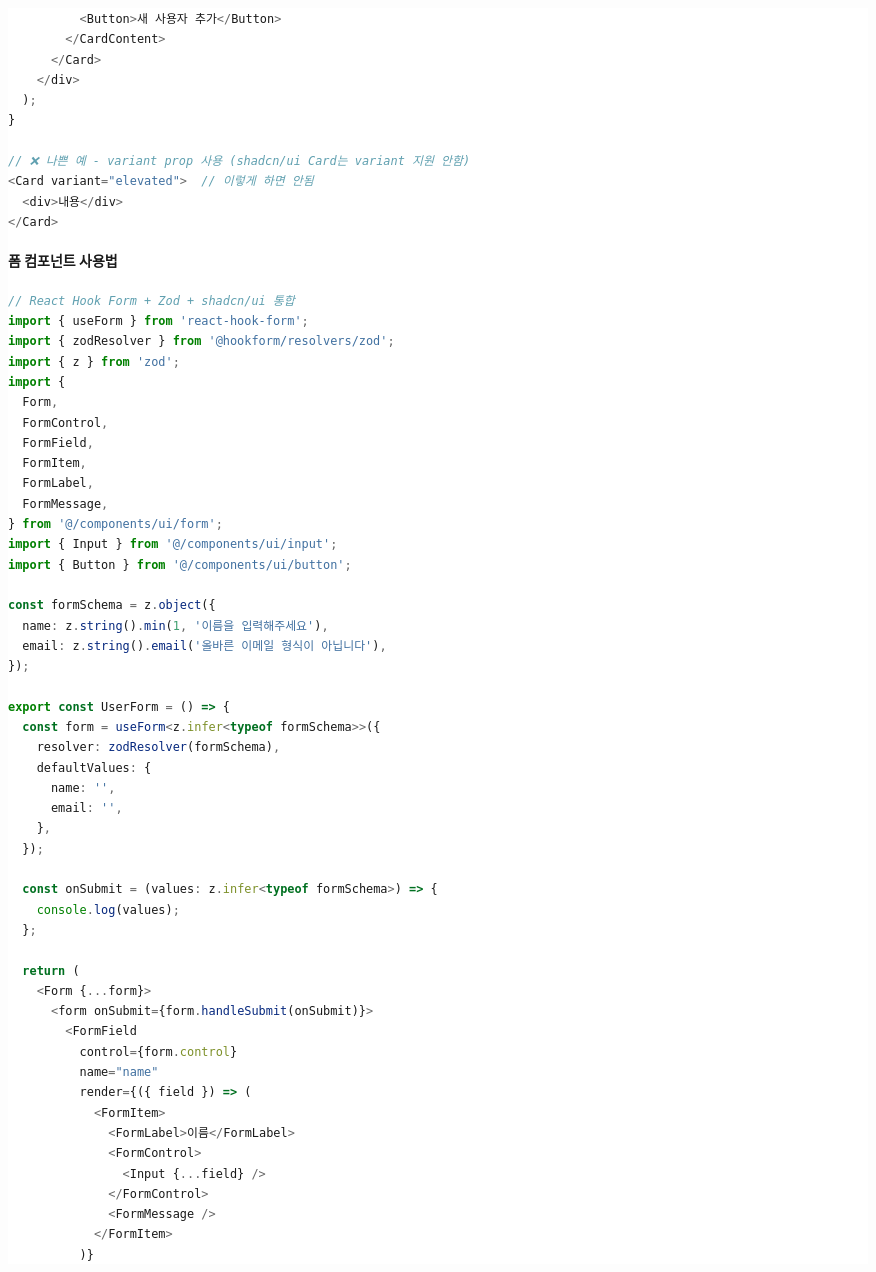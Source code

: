 ```typescript
          <Button>새 사용자 추가</Button>
        </CardContent>
      </Card>
    </div>
  );
}

// ❌ 나쁜 예 - variant prop 사용 (shadcn/ui Card는 variant 지원 안함)
<Card variant="elevated">  // 이렇게 하면 안됨
  <div>내용</div>
</Card>
```

#### 폼 컴포넌트 사용법

```typescript
// React Hook Form + Zod + shadcn/ui 통합
import { useForm } from 'react-hook-form';
import { zodResolver } from '@hookform/resolvers/zod';
import { z } from 'zod';
import {
  Form,
  FormControl,
  FormField,
  FormItem,
  FormLabel,
  FormMessage,
} from '@/components/ui/form';
import { Input } from '@/components/ui/input';
import { Button } from '@/components/ui/button';

const formSchema = z.object({
  name: z.string().min(1, '이름을 입력해주세요'),
  email: z.string().email('올바른 이메일 형식이 아닙니다'),
});

export const UserForm = () => {
  const form = useForm<z.infer<typeof formSchema>>({
    resolver: zodResolver(formSchema),
    defaultValues: {
      name: '',
      email: '',
    },
  });

  const onSubmit = (values: z.infer<typeof formSchema>) => {
    console.log(values);
  };

  return (
    <Form {...form}>
      <form onSubmit={form.handleSubmit(onSubmit)}>
        <FormField
          control={form.control}
          name="name"
          render={({ field }) => (
            <FormItem>
              <FormLabel>이름</FormLabel>
              <FormControl>
                <Input {...field} />
              </FormControl>
              <FormMessage />
            </FormItem>
          )}
```